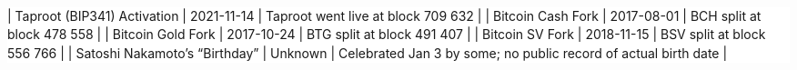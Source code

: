 | Taproot (BIP341) Activation   | 2021-11-14 | Taproot went live at block 709 632                                   |
| Bitcoin Cash Fork             | 2017-08-01 | BCH split at block 478 558                                           |
| Bitcoin Gold Fork             | 2017-10-24 | BTG split at block 491 407                                           |
| Bitcoin SV Fork               | 2018-11-15 | BSV split at block 556 766                                           |
| Satoshi Nakamoto’s “Birthday” | Unknown    | Celebrated Jan 3 by some; no public record of actual birth date      |
